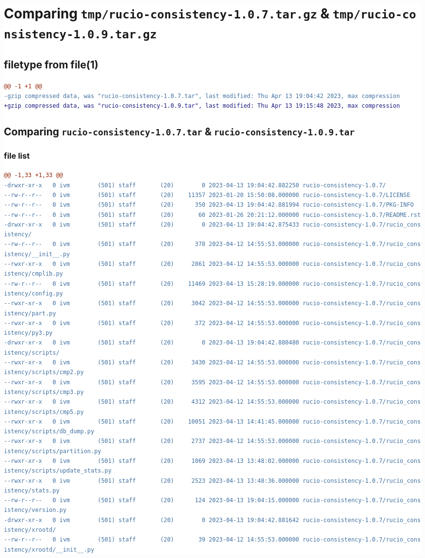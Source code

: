 # Comparing `tmp/rucio-consistency-1.0.7.tar.gz` & `tmp/rucio-consistency-1.0.9.tar.gz`

## filetype from file(1)

```diff
@@ -1 +1 @@
-gzip compressed data, was "rucio-consistency-1.0.7.tar", last modified: Thu Apr 13 19:04:42 2023, max compression
+gzip compressed data, was "rucio-consistency-1.0.9.tar", last modified: Thu Apr 13 19:15:48 2023, max compression
```

## Comparing `rucio-consistency-1.0.7.tar` & `rucio-consistency-1.0.9.tar`

### file list

```diff
@@ -1,33 +1,33 @@
-drwxr-xr-x   0 ivm        (501) staff       (20)        0 2023-04-13 19:04:42.882250 rucio-consistency-1.0.7/
--rw-r--r--   0 ivm        (501) staff       (20)    11357 2023-01-20 15:50:08.000000 rucio-consistency-1.0.7/LICENSE
--rw-r--r--   0 ivm        (501) staff       (20)      350 2023-04-13 19:04:42.881994 rucio-consistency-1.0.7/PKG-INFO
--rw-r--r--   0 ivm        (501) staff       (20)       60 2023-01-26 20:21:12.000000 rucio-consistency-1.0.7/README.rst
-drwxr-xr-x   0 ivm        (501) staff       (20)        0 2023-04-13 19:04:42.875433 rucio-consistency-1.0.7/rucio_consistency/
--rw-r--r--   0 ivm        (501) staff       (20)      378 2023-04-12 14:55:53.000000 rucio-consistency-1.0.7/rucio_consistency/__init__.py
--rwxr-xr-x   0 ivm        (501) staff       (20)     2861 2023-04-12 14:55:53.000000 rucio-consistency-1.0.7/rucio_consistency/cmplib.py
--rw-r--r--   0 ivm        (501) staff       (20)    11469 2023-04-13 15:28:19.000000 rucio-consistency-1.0.7/rucio_consistency/config.py
--rwxr-xr-x   0 ivm        (501) staff       (20)     3042 2023-04-12 14:55:53.000000 rucio-consistency-1.0.7/rucio_consistency/part.py
--rwxr-xr-x   0 ivm        (501) staff       (20)      372 2023-04-12 14:55:53.000000 rucio-consistency-1.0.7/rucio_consistency/py3.py
-drwxr-xr-x   0 ivm        (501) staff       (20)        0 2023-04-13 19:04:42.880480 rucio-consistency-1.0.7/rucio_consistency/scripts/
--rwxr-xr-x   0 ivm        (501) staff       (20)     3430 2023-04-12 14:55:53.000000 rucio-consistency-1.0.7/rucio_consistency/scripts/cmp2.py
--rwxr-xr-x   0 ivm        (501) staff       (20)     3595 2023-04-12 14:55:53.000000 rucio-consistency-1.0.7/rucio_consistency/scripts/cmp3.py
--rwxr-xr-x   0 ivm        (501) staff       (20)     4312 2023-04-12 14:55:53.000000 rucio-consistency-1.0.7/rucio_consistency/scripts/cmp5.py
--rwxr-xr-x   0 ivm        (501) staff       (20)    10051 2023-04-13 14:41:45.000000 rucio-consistency-1.0.7/rucio_consistency/scripts/db_dump.py
--rwxr-xr-x   0 ivm        (501) staff       (20)     2737 2023-04-12 14:55:53.000000 rucio-consistency-1.0.7/rucio_consistency/scripts/partition.py
--rwxr-xr-x   0 ivm        (501) staff       (20)     1069 2023-04-13 13:48:02.000000 rucio-consistency-1.0.7/rucio_consistency/scripts/update_stats.py
--rwxr-xr-x   0 ivm        (501) staff       (20)     2523 2023-04-13 13:48:36.000000 rucio-consistency-1.0.7/rucio_consistency/stats.py
--rw-r--r--   0 ivm        (501) staff       (20)      124 2023-04-13 19:04:15.000000 rucio-consistency-1.0.7/rucio_consistency/version.py
-drwxr-xr-x   0 ivm        (501) staff       (20)        0 2023-04-13 19:04:42.881642 rucio-consistency-1.0.7/rucio_consistency/xrootd/
--rw-r--r--   0 ivm        (501) staff       (20)       39 2023-04-12 14:55:53.000000 rucio-consistency-1.0.7/rucio_consistency/xrootd/__init__.py
```